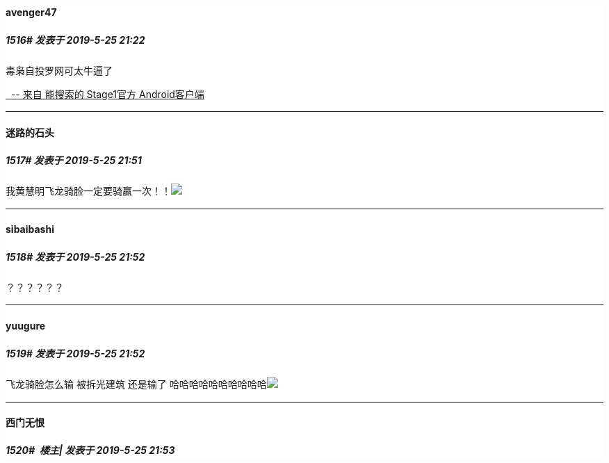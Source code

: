 ####  avenger47  
##### 1516#       发表于 2019-5-25 21:22




毒枭自投罗网可太牛逼了

[  -- 来自 能搜索的 Stage1官方 Android客户端](https://www.coolapk.com/apk/140634)







*****

####  迷路的石头  
##### 1517#       发表于 2019-5-25 21:51




我黄慧明飞龙骑脸一定要骑赢一次！！<img src="https://static.saraba1st.com/image/smiley/face2017/049.png" referrerpolicy="no-referrer">







*****

####  sibaibashi  
##### 1518#       发表于 2019-5-25 21:52




？？？？？？







*****

####  yuugure  
##### 1519#       发表于 2019-5-25 21:52




飞龙骑脸怎么输 被拆光建筑 还是输了 哈哈哈哈哈哈哈哈哈哈<img src="https://static.saraba1st.com/image/smiley/face2017/013.png" referrerpolicy="no-referrer">







*****

####  西门无恨  
##### 1520#         楼主| 发表于 2019-5-25 21:53
